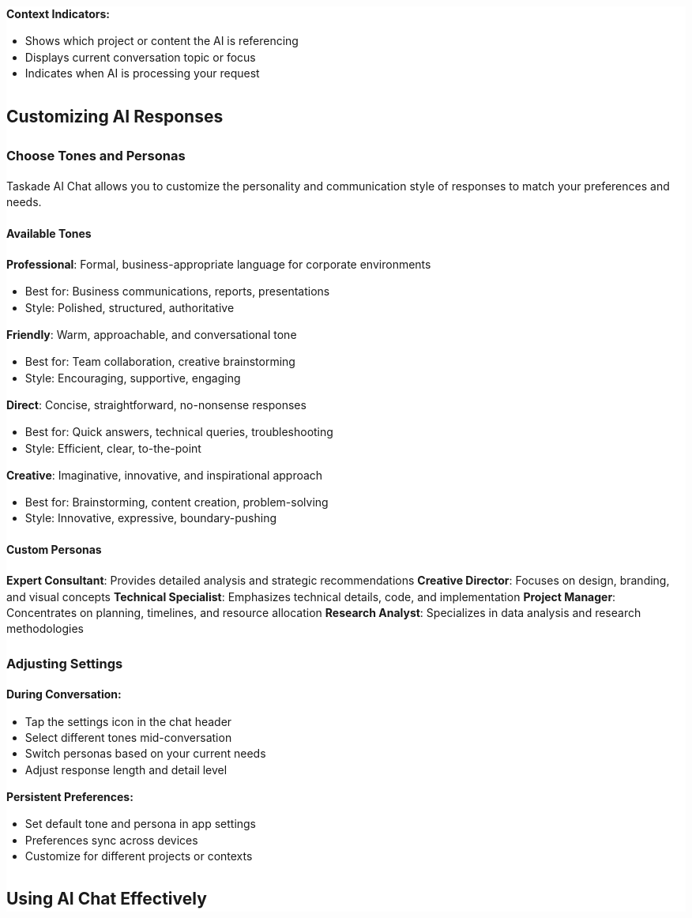 **Context Indicators:**
- Shows which project or content the AI is referencing
- Displays current conversation topic or focus
- Indicates when AI is processing your request

## Customizing AI Responses

### Choose Tones and Personas

Taskade AI Chat allows you to customize the personality and communication style of responses to match your preferences and needs.

#### Available Tones

**Professional**: Formal, business-appropriate language for corporate environments
- Best for: Business communications, reports, presentations
- Style: Polished, structured, authoritative

**Friendly**: Warm, approachable, and conversational tone
- Best for: Team collaboration, creative brainstorming
- Style: Encouraging, supportive, engaging

**Direct**: Concise, straightforward, no-nonsense responses
- Best for: Quick answers, technical queries, troubleshooting
- Style: Efficient, clear, to-the-point

**Creative**: Imaginative, innovative, and inspirational approach
- Best for: Brainstorming, content creation, problem-solving
- Style: Innovative, expressive, boundary-pushing

#### Custom Personas

**Expert Consultant**: Provides detailed analysis and strategic recommendations
**Creative Director**: Focuses on design, branding, and visual concepts
**Technical Specialist**: Emphasizes technical details, code, and implementation
**Project Manager**: Concentrates on planning, timelines, and resource allocation
**Research Analyst**: Specializes in data analysis and research methodologies

### Adjusting Settings

**During Conversation:**
- Tap the settings icon in the chat header
- Select different tones mid-conversation
- Switch personas based on your current needs
- Adjust response length and detail level

**Persistent Preferences:**
- Set default tone and persona in app settings
- Preferences sync across devices
- Customize for different projects or contexts

## Using AI Chat Effectively
